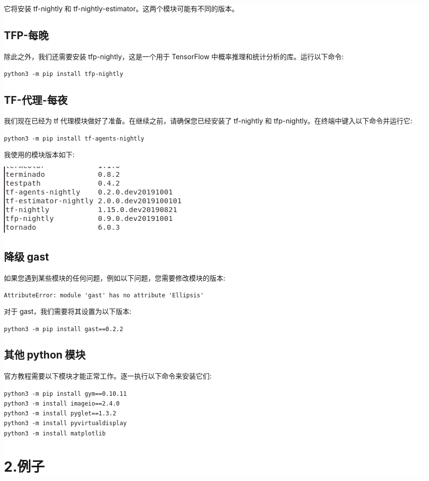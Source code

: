 它将安装 tf-nightly 和 tf-nightly-estimator。这两个模块可能有不同的版本。

## TFP-每晚

除此之外，我们还需要安装 tfp-nightly，这是一个用于 TensorFlow 中概率推理和统计分析的库。运行以下命令:

```
python3 -m pip install tfp-nightly
```

## TF-代理-每夜

我们现在已经为 tf 代理模块做好了准备。在继续之前，请确保您已经安装了 tf-nightly 和 tfp-nightly。在终端中键入以下命令并运行它:

```
python3 -m pip install tf-agents-nightly
```

我使用的模块版本如下:

![](img/c1a28784cf692946d67390d36253dfd8.png)

## 降级 gast

如果您遇到某些模块的任何问题，例如以下问题，您需要修改模块的版本:

```
AttributeError: module 'gast' has no attribute 'Ellipsis'
```

对于 gast，我们需要将其设置为以下版本:

```
python3 -m pip install gast==0.2.2
```

## 其他 python 模块

官方教程需要以下模块才能正常工作。逐一执行以下命令来安装它们:

```
python3 -m pip install gym==0.10.11
python3 -m install imageio==2.4.0
python3 -m install pyglet==1.3.2
python3 -m install pyvirtualdisplay
python3 -m install matplotlib
```

# 2.例子
